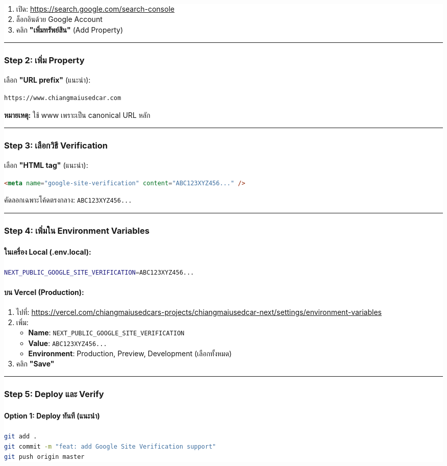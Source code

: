 1. เปิด: https://search.google.com/search-console
2. ล็อกอินด้วย Google Account
3. คลิก **"เพิ่มทรัพย์สิน"** (Add Property)

---

### **Step 2: เพิ่ม Property**

เลือก **"URL prefix"** (แนะนำ):

```
https://www.chiangmaiusedcar.com
```

**หมายเหตุ:** ใช้ www เพราะเป็น canonical URL หลัก

---

### **Step 3: เลือกวิธี Verification**

เลือก **"HTML tag"** (แนะนำ):

```html
<meta name="google-site-verification" content="ABC123XYZ456..." />
```

คัดลอกเฉพาะโค้ดตรงกลาง: `ABC123XYZ456...`

---

### **Step 4: เพิ่มใน Environment Variables**

#### **ในเครื่อง Local (.env.local):**

```bash
NEXT_PUBLIC_GOOGLE_SITE_VERIFICATION=ABC123XYZ456...
```

#### **บน Vercel (Production):**

1. ไปที่: https://vercel.com/chiangmaiusedcars-projects/chiangmaiusedcar-next/settings/environment-variables
2. เพิ่ม:
   - **Name**: `NEXT_PUBLIC_GOOGLE_SITE_VERIFICATION`
   - **Value**: `ABC123XYZ456...`
   - **Environment**: Production, Preview, Development (เลือกทั้งหมด)
3. คลิก **"Save"**

---

### **Step 5: Deploy และ Verify**

#### **Option 1: Deploy ทันที (แนะนำ)**

```bash
git add .
git commit -m "feat: add Google Site Verification support"
git push origin master
```
